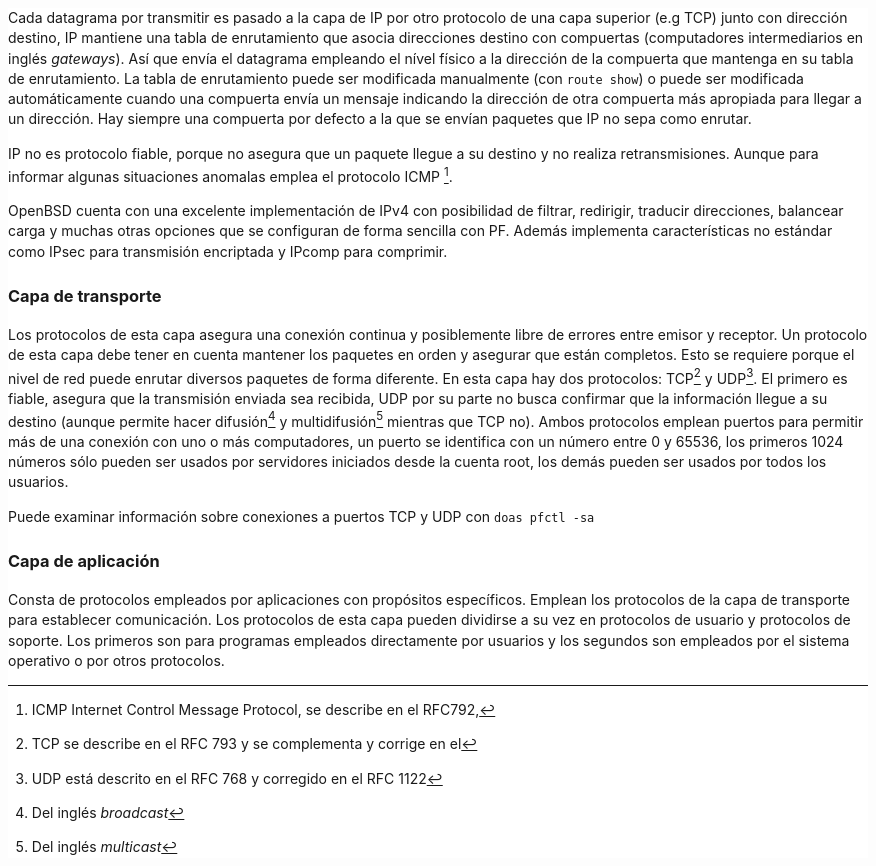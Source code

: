 Cada datagrama por transmitir es pasado a la capa de IP por otro
protocolo de una capa superior (e.g TCP) junto con dirección destino, IP
mantiene una tabla de enrutamiento que asocia direcciones destino con
compuertas (computadores intermediarios en inglés *gateways*). Así que
envía el datagrama empleando el nível físico a la dirección de la
compuerta que mantenga en su tabla de enrutamiento. La tabla de
enrutamiento puede ser modificada manualmente (con `route show`) o puede
ser modificada automáticamente cuando una compuerta envía un mensaje
indicando la dirección de otra compuerta más apropiada para llegar a un
dirección. Hay siempre una compuerta por defecto a la que se envían
paquetes que IP no sepa como enrutar.

[//]: # "route"
[//]: # "Con este programa puede modificarse la tabla de enrutamiento del protocolo IP."

IP no es protocolo fiable, porque no asegura que un paquete llegue a su
destino y no realiza retransmisiones. Aunque para informar algunas
situaciones anomalas emplea el protocolo ICMP [^red.12].

[//]: # "ICMP"
[//]: # "Este protocolo es empleado por IP para transmitir mensajes de error y
para realizar algunas consultas para verificar el funcionamiento de una
red o medir (e.g eco, estampilla de tiempo)."

OpenBSD cuenta con una excelente implementación de IPv4 con posibilidad
de filtrar, redirigir, traducir direcciones, balancear carga y muchas
otras opciones que se configuran de forma sencilla con PF. Además
implementa características no estándar como IPsec para transmisión
encriptada y IPcomp para comprimir.

### Capa de transporte

[//]: # "TCP"
[//]: # "En Internet este protocolo está en la capa de enlace, se encarga de procurar una conexión continua, libre de errores."

Los protocolos de esta capa asegura una conexión continua y posiblemente
libre de errores entre emisor y receptor. Un protocolo de esta capa debe
tener en cuenta mantener los paquetes en orden y asegurar que están
completos. Esto se requiere porque el nivel de red puede enrutar
diversos paquetes de forma diferente. En esta capa hay dos protocolos:
TCP[^red.13] y UDP[^red.14]. El primero es fiable, asegura que la transmisión
enviada sea recibida, UDP por su parte no busca confirmar que la
información llegue a su destino (aunque permite hacer difusión[^red.15] y
multidifusión[^red.16] mientras que TCP no). Ambos protocolos emplean
puertos para permitir más de una conexión con uno o más computadores, un
puerto se identifica con un número entre 0 y 65536, los primeros 1024
números sólo pueden ser usados por servidores iniciados desde la cuenta
root, los demás pueden ser usados por todos los usuarios.

[//]: # "doas pcftl -sa"
[//]: # "Permite examinar entre otras, conexiones a puertos TCP y UDP."

Puede examinar información sobre conexiones a puertos TCP y UDP con
`doas pfctl -sa`

### Capa de aplicación

Consta de protocolos empleados por aplicaciones con propósitos
específicos. Emplean los protocolos de la capa de transporte para
establecer comunicación. Los protocolos de esta capa pueden dividirse a
su vez en protocolos de usuario y protocolos de soporte. Los primeros
son para programas empleados directamente por usuarios y los segundos
son empleados por el sistema operativo o por otros protocolos.


[//]: # "protocolo"
[//]: # "Conjunto de reglas que determinan como se realiza la comunicación entre computadores conectados a una red."
[//]: # "física"
[//]: # "Esta capa de red se refiere a conexiones eléctrica y mecánicas de la red. Por ejemplo codificiación/decodificación de información y arbitramento en caso de coliciones."
[//]: # "ARP"
[//]: # "En el caso de redes Ethernet e IPv4 la capa de enlace corresponde al protocolo ... Este protocolo permite traducir direcciones IPv4 a direcciones MAC."
[//]: # "IP"
[//]: # "Este protocolo fragmenta y envia información empleando la capa física.  En la versión 4 de este protocolo, cada computador se identifica con un número de 4 bytes."
[^red.1]: Para ampliar el significado de los términos técnicos introducidos
[^red.2]: También suele llamárseles *daemons* pero como puede resultar
[^red.3]: El programa que sigue este protocolo hace parte de la
[^red.4]: Puede verse más sobre asignación de IPs en el RFC 2050 y sobre
[^red.5]: El RFC 1122 presenta las capas de una red TCP/IP
[^red.6]: El estándar que define este esquema es IEEE 802.3, que se basa en
[^red.7]: ARP que se define en el RFC 826
[^red.8]: Un computador envía un mensaje a todos los demás de la red
[^red.9]: PPP se describe en el RFC 1661.
[^red.10]: El protocolo IPv4 está descrito en el RFC 791, aunque puede verse
[^red.11]: OpenBSD tiene soporte para IPv6
[^red.12]: ICMP Internet Control Message Protocol, se describe en el RFC792,
[^red.13]: TCP se describe en el RFC 793 y se complementa y corrige en el
[^red.14]: UDP está descrito en el RFC 768 y corregido en el RFC 1122
[^red.15]: Del inglés *broadcast*
[^red.16]: Del inglés *multicast*